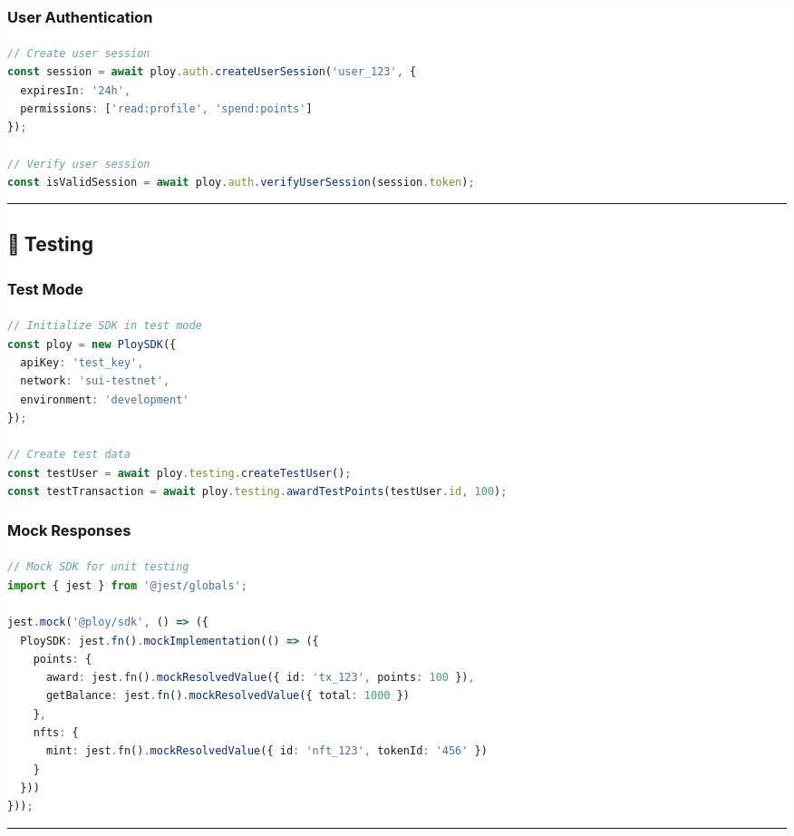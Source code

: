 ### **User Authentication**

```typescript
// Create user session
const session = await ploy.auth.createUserSession('user_123', {
  expiresIn: '24h',
  permissions: ['read:profile', 'spend:points']
});

// Verify user session
const isValidSession = await ploy.auth.verifyUserSession(session.token);
```

---

## 🧪 Testing

### **Test Mode**

```typescript
// Initialize SDK in test mode
const ploy = new PloySDK({
  apiKey: 'test_key',
  network: 'sui-testnet',
  environment: 'development'
});

// Create test data
const testUser = await ploy.testing.createTestUser();
const testTransaction = await ploy.testing.awardTestPoints(testUser.id, 100);
```

### **Mock Responses**

```typescript
// Mock SDK for unit testing
import { jest } from '@jest/globals';

jest.mock('@ploy/sdk', () => ({
  PloySDK: jest.fn().mockImplementation(() => ({
    points: {
      award: jest.fn().mockResolvedValue({ id: 'tx_123', points: 100 }),
      getBalance: jest.fn().mockResolvedValue({ total: 1000 })
    },
    nfts: {
      mint: jest.fn().mockResolvedValue({ id: 'nft_123', tokenId: '456' })
    }
  }))
}));
```

---
